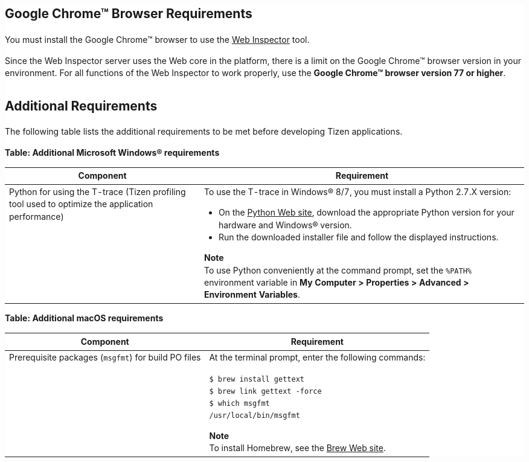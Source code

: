 ## Google Chrome&trade; Browser Requirements

You must install the Google Chrome&trade; browser to use the [Web Inspector](../web-tools/web-inspector.md) tool.

Since the Web Inspector server uses the Web core in the platform, there is a limit on the Google Chrome&trade; browser version in your environment. For all functions of the Web Inspector to work properly, use the **Google Chrome&trade; browser version 77 or higher**.

## Additional Requirements

The following table lists the additional requirements to be met before developing Tizen applications.

**Table: Additional Microsoft Windows&reg; requirements**

<table>
<thead>
<tr>
<th>Component</th>
<th>Requirement</th>
</tr>
</thead>
<tbody>
<tr>
<td>Python for using the T-trace (Tizen profiling tool used to optimize the application performance)
</td>
<td>To use the T-trace in Windows&reg; 8/7, you must install a Python 2.7.X version:
<ul>
<li>On the <a href="https://www.python.org/downloads/">Python Web site</a>, download the appropriate Python version for your hardware and Windows&reg; version.
</li>
<li>Run the downloaded installer file and follow the displayed instructions.</li>
</ul>
<strong>Note</strong> <br>
To use Python conveniently at the command prompt, set the <code>%PATH%</code> environment variable in <strong>My Computer > Properties > Advanced > Environment Variables</strong>.
</td>
</tr>
</tbody>
</table>


**Table: Additional macOS requirements**

<table>
<thead>
<tr>
<th>Component</th>
<th>Requirement</th>
</tr>
</thead>
<tbody>
<tr>
<td>Prerequisite packages (<code>msgfmt</code>) for build PO files
</td>
<td>At the terminal prompt, enter the following commands:
<pre><code>$ brew install gettext
$ brew link gettext -force
$ which msgfmt
/usr/local/bin/msgfmt
</code></pre>
<strong>Note</strong><br>
To install Homebrew, see the <a href="http://brew.sh/">Brew Web site</a>.